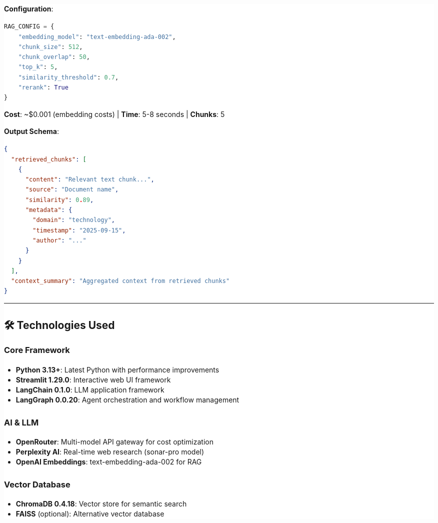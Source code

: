 **Configuration**:
```python
RAG_CONFIG = {
    "embedding_model": "text-embedding-ada-002",
    "chunk_size": 512,
    "chunk_overlap": 50,
    "top_k": 5,
    "similarity_threshold": 0.7,
    "rerank": True
}
```

**Cost**: ~$0.001 (embedding costs) | **Time**: 5-8 seconds | **Chunks**: 5

**Output Schema**:
```json
{
  "retrieved_chunks": [
    {
      "content": "Relevant text chunk...",
      "source": "Document name",
      "similarity": 0.89,
      "metadata": {
        "domain": "technology",
        "timestamp": "2025-09-15",
        "author": "..."
      }
    }
  ],
  "context_summary": "Aggregated context from retrieved chunks"
}
```

---

## 🛠️ Technologies Used

### Core Framework
- **Python 3.13+**: Latest Python with performance improvements
- **Streamlit 1.29.0**: Interactive web UI framework
- **LangChain 0.1.0**: LLM application framework
- **LangGraph 0.0.20**: Agent orchestration and workflow management

### AI & LLM
- **OpenRouter**: Multi-model API gateway for cost optimization
- **Perplexity AI**: Real-time web research (sonar-pro model)
- **OpenAI Embeddings**: text-embedding-ada-002 for RAG

### Vector Database
- **ChromaDB 0.4.18**: Vector store for semantic search
- **FAISS** (optional): Alternative vector database
